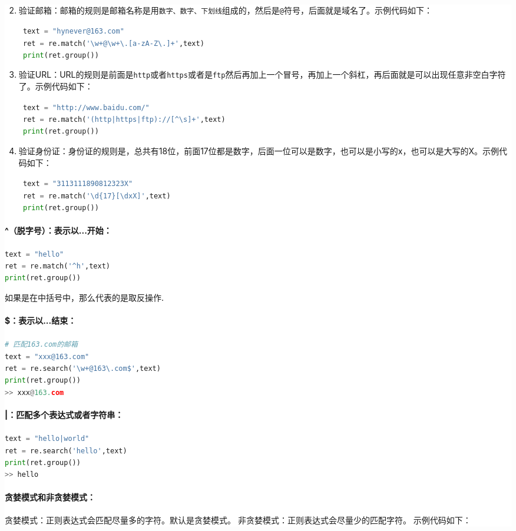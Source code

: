 2. 验证邮箱：邮箱的规则是邮箱名称是用`数字、数字、下划线`组成的，然后是`@`符号，后面就是域名了。示例代码如下：

   ```python
    text = "hynever@163.com"
    ret = re.match('\w+@\w+\.[a-zA-Z\.]+',text)
    print(ret.group())
   ```

3. 验证URL：URL的规则是前面是`http`或者`https`或者是`ftp`然后再加上一个冒号，再加上一个斜杠，再后面就是可以出现任意非空白字符了。示例代码如下：

   ```python
    text = "http://www.baidu.com/"
    ret = re.match('(http|https|ftp)://[^\s]+',text)
    print(ret.group())
   ```

4. 验证身份证：身份证的规则是，总共有18位，前面17位都是数字，后面一位可以是数字，也可以是小写的x，也可以是大写的X。示例代码如下：

   ```python
    text = "3113111890812323X"
    ret = re.match('\d{17}[\dxX]',text)
    print(ret.group())
   ```

#### ^（脱字号）：表示以...开始：

```python
text = "hello"
ret = re.match('^h',text)
print(ret.group())
```

如果是在中括号中，那么代表的是取反操作.

#### $：表示以...结束：

```python
# 匹配163.com的邮箱
text = "xxx@163.com"
ret = re.search('\w+@163\.com$',text)
print(ret.group())
>> xxx@163.com
```

#### |：匹配多个表达式或者字符串：

```python
text = "hello|world"
ret = re.search('hello',text)
print(ret.group())
>> hello
```

#### 贪婪模式和非贪婪模式：

贪婪模式：正则表达式会匹配尽量多的字符。默认是贪婪模式。
非贪婪模式：正则表达式会尽量少的匹配字符。
示例代码如下：
